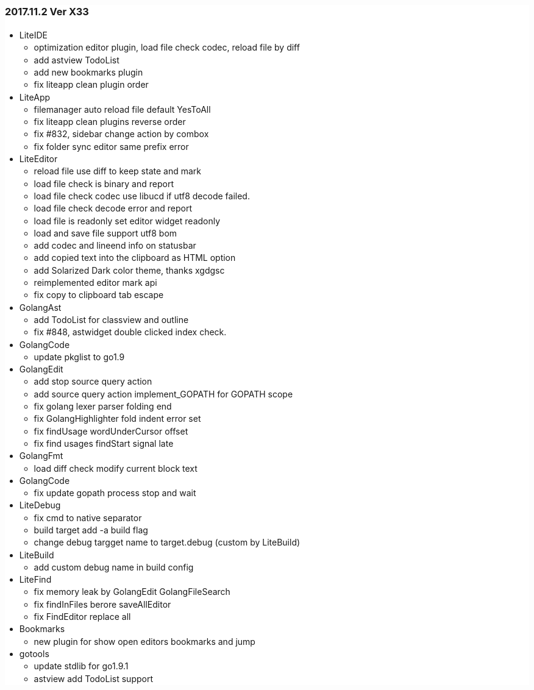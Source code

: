 ### 2017.11.2 Ver X33
* LiteIDE
	* optimization editor plugin, load file check codec, reload file by diff
	* add astview TodoList
	* add new bookmarks plugin
	* fix liteapp clean plugin order
* LiteApp
	* filemanager auto reload file default YesToAll
	* fix liteapp clean plugins reverse order
	* fix #832, sidebar change action by combox
	* fix folder sync editor same prefix error 
* LiteEditor
	* reload file use diff to keep state and mark
	* load file check is binary and report
	* load file check codec use libucd if utf8 decode failed.
	* load file check decode error and report 
	* load file is readonly set editor widget readonly
	* load and save file support utf8 bom
	* add codec and lineend info on statusbar
	* add copied text into the clipboard as HTML option
	* add Solarized Dark color theme, thanks xgdgsc
	* reimplemented editor mark api
	* fix copy to clipboard tab escape
* GolangAst
	* add TodoList for classview and outline
	* fix #848, astwidget double clicked index check.
* GolangCode
	* update pkglist to go1.9
* GolangEdit
	* add stop source query action
	* add source query action implement_GOPATH for GOPATH scope
	* fix golang lexer parser folding end
	* fix GolangHighlighter fold indent error set
	* fix findUsage wordUnderCursor offset
	* fix find usages findStart signal late
* GolangFmt
	* load diff check modify current block text
* GolangCode
	* fix update gopath process stop and wait
* LiteDebug
	* fix cmd to native separator
	* build target add -a build flag
	* change debug targget name to target.debug (custom by LiteBuild)
* LiteBuild
	* add custom debug name in build config
* LiteFind
	* fix memory leak by GolangEdit GolangFileSearch
	* fix findInFiles berore saveAllEditor
	* fix FindEditor replace all
* Bookmarks
	* new plugin for show open editors bookmarks and jump
* gotools
	* update stdlib for go1.9.1
	* astview add TodoList support
